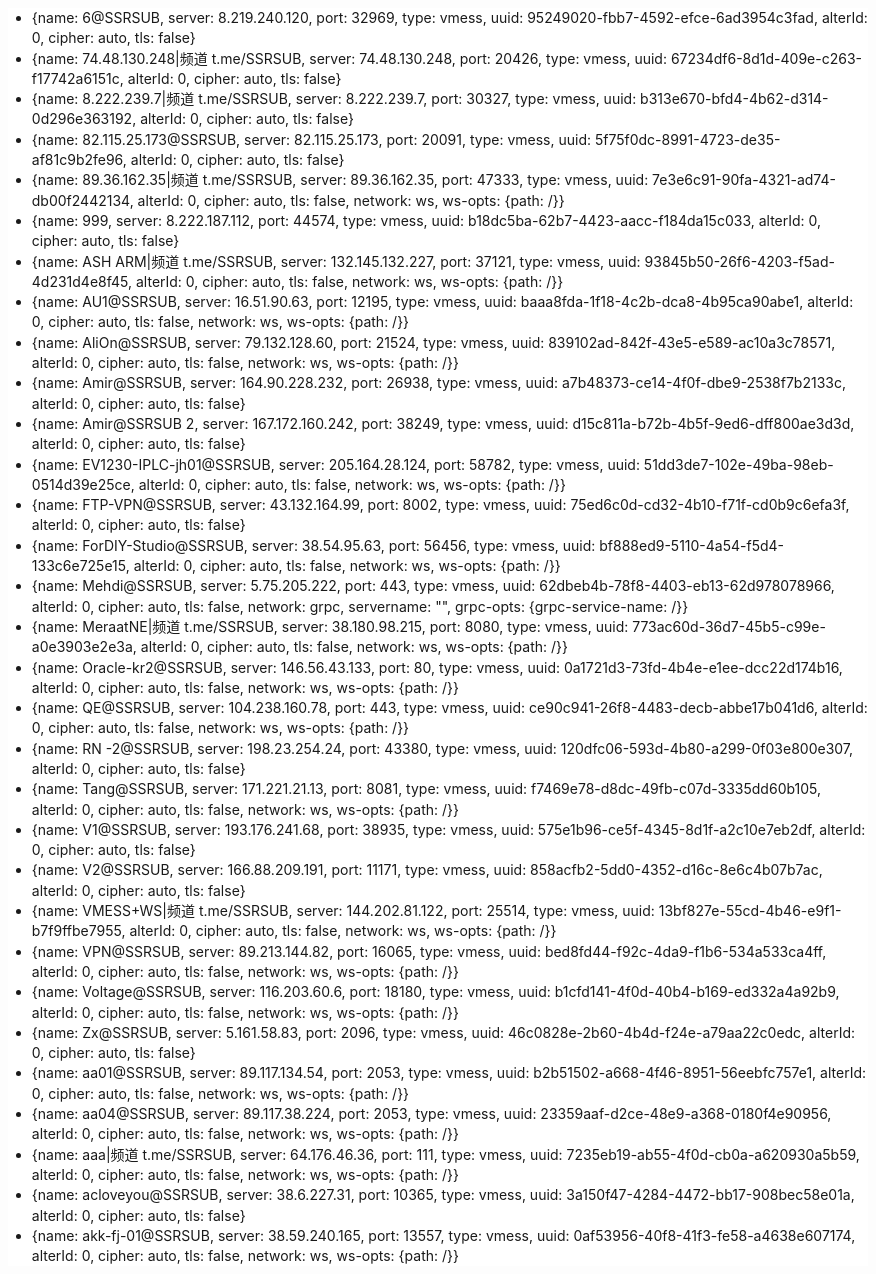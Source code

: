   - {name: 6@SSRSUB, server: 8.219.240.120, port: 32969, type: vmess, uuid: 95249020-fbb7-4592-efce-6ad3954c3fad, alterId: 0, cipher: auto, tls: false}
  - {name: 74.48.130.248|频道 t.me/SSRSUB, server: 74.48.130.248, port: 20426, type: vmess, uuid: 67234df6-8d1d-409e-c263-f17742a6151c, alterId: 0, cipher: auto, tls: false}
  - {name: 8.222.239.7|频道 t.me/SSRSUB, server: 8.222.239.7, port: 30327, type: vmess, uuid: b313e670-bfd4-4b62-d314-0d296e363192, alterId: 0, cipher: auto, tls: false}
  - {name: 82.115.25.173@SSRSUB, server: 82.115.25.173, port: 20091, type: vmess, uuid: 5f75f0dc-8991-4723-de35-af81c9b2fe96, alterId: 0, cipher: auto, tls: false}
  - {name: 89.36.162.35|频道 t.me/SSRSUB, server: 89.36.162.35, port: 47333, type: vmess, uuid: 7e3e6c91-90fa-4321-ad74-db00f2442134, alterId: 0, cipher: auto, tls: false, network: ws, ws-opts: {path: /}}
  - {name: 999, server: 8.222.187.112, port: 44574, type: vmess, uuid: b18dc5ba-62b7-4423-aacc-f184da15c033, alterId: 0, cipher: auto, tls: false}
  - {name: ASH ARM|频道 t.me/SSRSUB, server: 132.145.132.227, port: 37121, type: vmess, uuid: 93845b50-26f6-4203-f5ad-4d231d4e8f45, alterId: 0, cipher: auto, tls: false, network: ws, ws-opts: {path: /}}
  - {name: AU1@SSRSUB, server: 16.51.90.63, port: 12195, type: vmess, uuid: baaa8fda-1f18-4c2b-dca8-4b95ca90abe1, alterId: 0, cipher: auto, tls: false, network: ws, ws-opts: {path: /}}
  - {name: AliOn@SSRSUB, server: 79.132.128.60, port: 21524, type: vmess, uuid: 839102ad-842f-43e5-e589-ac10a3c78571, alterId: 0, cipher: auto, tls: false, network: ws, ws-opts: {path: /}}
  - {name: Amir@SSRSUB, server: 164.90.228.232, port: 26938, type: vmess, uuid: a7b48373-ce14-4f0f-dbe9-2538f7b2133c, alterId: 0, cipher: auto, tls: false}
  - {name: Amir@SSRSUB 2, server: 167.172.160.242, port: 38249, type: vmess, uuid: d15c811a-b72b-4b5f-9ed6-dff800ae3d3d, alterId: 0, cipher: auto, tls: false}
  - {name: EV1230-IPLC-jh01@SSRSUB, server: 205.164.28.124, port: 58782, type: vmess, uuid: 51dd3de7-102e-49ba-98eb-0514d39e25ce, alterId: 0, cipher: auto, tls: false, network: ws, ws-opts: {path: /}}
  - {name: FTP-VPN@SSRSUB, server: 43.132.164.99, port: 8002, type: vmess, uuid: 75ed6c0d-cd32-4b10-f71f-cd0b9c6efa3f, alterId: 0, cipher: auto, tls: false}
  - {name: ForDIY-Studio@SSRSUB, server: 38.54.95.63, port: 56456, type: vmess, uuid: bf888ed9-5110-4a54-f5d4-133c6e725e15, alterId: 0, cipher: auto, tls: false, network: ws, ws-opts: {path: /}}
  - {name: Mehdi@SSRSUB, server: 5.75.205.222, port: 443, type: vmess, uuid: 62dbeb4b-78f8-4403-eb13-62d978078966, alterId: 0, cipher: auto, tls: false, network: grpc, servername: "", grpc-opts: {grpc-service-name: /}}
  - {name: MeraatNE|频道 t.me/SSRSUB, server: 38.180.98.215, port: 8080, type: vmess, uuid: 773ac60d-36d7-45b5-c99e-a0e3903e2e3a, alterId: 0, cipher: auto, tls: false, network: ws, ws-opts: {path: /}}
  - {name: Oracle-kr2@SSRSUB, server: 146.56.43.133, port: 80, type: vmess, uuid: 0a1721d3-73fd-4b4e-e1ee-dcc22d174b16, alterId: 0, cipher: auto, tls: false, network: ws, ws-opts: {path: /}}
  - {name: QE@SSRSUB, server: 104.238.160.78, port: 443, type: vmess, uuid: ce90c941-26f8-4483-decb-abbe17b041d6, alterId: 0, cipher: auto, tls: false, network: ws, ws-opts: {path: /}}
  - {name: RN -2@SSRSUB, server: 198.23.254.24, port: 43380, type: vmess, uuid: 120dfc06-593d-4b80-a299-0f03e800e307, alterId: 0, cipher: auto, tls: false}
  - {name: Tang@SSRSUB, server: 171.221.21.13, port: 8081, type: vmess, uuid: f7469e78-d8dc-49fb-c07d-3335dd60b105, alterId: 0, cipher: auto, tls: false, network: ws, ws-opts: {path: /}}
  - {name: V1@SSRSUB, server: 193.176.241.68, port: 38935, type: vmess, uuid: 575e1b96-ce5f-4345-8d1f-a2c10e7eb2df, alterId: 0, cipher: auto, tls: false}
  - {name: V2@SSRSUB, server: 166.88.209.191, port: 11171, type: vmess, uuid: 858acfb2-5dd0-4352-d16c-8e6c4b07b7ac, alterId: 0, cipher: auto, tls: false}
  - {name: VMESS+WS|频道 t.me/SSRSUB, server: 144.202.81.122, port: 25514, type: vmess, uuid: 13bf827e-55cd-4b46-e9f1-b7f9ffbe7955, alterId: 0, cipher: auto, tls: false, network: ws, ws-opts: {path: /}}
  - {name: VPN@SSRSUB, server: 89.213.144.82, port: 16065, type: vmess, uuid: bed8fd44-f92c-4da9-f1b6-534a533ca4ff, alterId: 0, cipher: auto, tls: false, network: ws, ws-opts: {path: /}}
  - {name: Voltage@SSRSUB, server: 116.203.60.6, port: 18180, type: vmess, uuid: b1cfd141-4f0d-40b4-b169-ed332a4a92b9, alterId: 0, cipher: auto, tls: false, network: ws, ws-opts: {path: /}}
  - {name: Zx@SSRSUB, server: 5.161.58.83, port: 2096, type: vmess, uuid: 46c0828e-2b60-4b4d-f24e-a79aa22c0edc, alterId: 0, cipher: auto, tls: false}
  - {name: aa01@SSRSUB, server: 89.117.134.54, port: 2053, type: vmess, uuid: b2b51502-a668-4f46-8951-56eebfc757e1, alterId: 0, cipher: auto, tls: false, network: ws, ws-opts: {path: /}}
  - {name: aa04@SSRSUB, server: 89.117.38.224, port: 2053, type: vmess, uuid: 23359aaf-d2ce-48e9-a368-0180f4e90956, alterId: 0, cipher: auto, tls: false, network: ws, ws-opts: {path: /}}
  - {name: aaa|频道 t.me/SSRSUB, server: 64.176.46.36, port: 111, type: vmess, uuid: 7235eb19-ab55-4f0d-cb0a-a620930a5b59, alterId: 0, cipher: auto, tls: false, network: ws, ws-opts: {path: /}}
  - {name: acloveyou@SSRSUB, server: 38.6.227.31, port: 10365, type: vmess, uuid: 3a150f47-4284-4472-bb17-908bec58e01a, alterId: 0, cipher: auto, tls: false}
  - {name: akk-fj-01@SSRSUB, server: 38.59.240.165, port: 13557, type: vmess, uuid: 0af53956-40f8-41f3-fe58-a4638e607174, alterId: 0, cipher: auto, tls: false, network: ws, ws-opts: {path: /}}